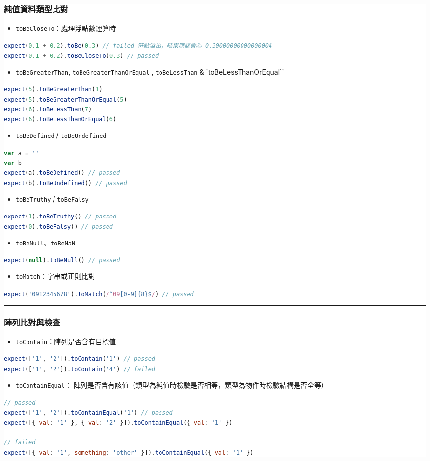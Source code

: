 ### 純值資料類型比對

- `toBeCloseTo`：處理浮點數運算時
```js
expect(0.1 + 0.2).toBe(0.3) // failed 符點溢出，結果應該會為 0.30000000000000004
expect(0.1 + 0.2).toBeCloseTo(0.3) // passed
```

- `toBeGreaterThan`, `toBeGreaterThanOrEqual` , `toBeLessThan` & `toBeLessThanOrEqual``
```js
expect(5).toBeGreaterThan(1)
expect(5).toBeGreaterThanOrEqual(5)
expect(6).toBeLessThan(7)
expect(6).toBeLessThanOrEqual(6)
```

- `toBeDefined` / `toBeUndefined`
```js
var a = ''
var b
expect(a).toBeDefined() // passed
expect(b).toBeUndefined() // passed
```

- `toBeTruthy` / `toBeFalsy`
```js
expect(1).toBeTruthy() // passed
expect(0).toBeFalsy() // passed
```

- `toBeNull`、`toBeNaN`
```js
expect(null).toBeNull() // passed
```

- `toMatch`：字串或正則比對
```js
expect('0912345678').toMatch(/^09[0-9]{8}$/) // passed
```

---

### 陣列比對與檢查

- `toContain`：陣列是否含有目標值
```js
expect(['1', '2']).toContain('1') // passed
expect(['1', '2']).toContain('4') // failed
```

- `toContainEqual`： 陣列是否含有該值（類型為純值時檢驗是否相等，類型為物件時檢驗結構是否全等）
```js
// passed
expect(['1', '2']).toContainEqual('1') // passed
expect([{ val: '1' }, { val: '2' }]).toContainEqual({ val: '1' })

// failed
expect([{ val: '1', something: 'other' }]).toContainEqual({ val: '1' })
```
